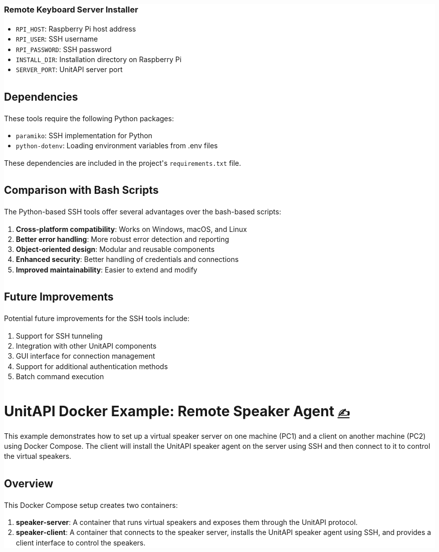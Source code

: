### Remote Keyboard Server Installer

- `RPI_HOST`: Raspberry Pi host address
- `RPI_USER`: SSH username
- `RPI_PASSWORD`: SSH password
- `INSTALL_DIR`: Installation directory on Raspberry Pi
- `SERVER_PORT`: UnitAPI server port

## Dependencies

These tools require the following Python packages:

- `paramiko`: SSH implementation for Python
- `python-dotenv`: Loading environment variables from .env files

These dependencies are included in the project's `requirements.txt` file.

## Comparison with Bash Scripts

The Python-based SSH tools offer several advantages over the bash-based scripts:

1. **Cross-platform compatibility**: Works on Windows, macOS, and Linux
2. **Better error handling**: More robust error detection and reporting
3. **Object-oriented design**: Modular and reusable components
4. **Enhanced security**: Better handling of credentials and connections
5. **Improved maintainability**: Easier to extend and modify

## Future Improvements

Potential future improvements for the SSH tools include:

1. Support for SSH tunneling
2. Integration with other UnitAPI components
3. GUI interface for connection management
4. Support for additional authentication methods
5. Batch command execution

# UnitAPI Docker Example: Remote Speaker Agent [<span style='font-size:20px;'>&#x270D;</span>](git@github.com:UnitApi/python/edit/main/examples/docker/README.md)

This example demonstrates how to set up a virtual speaker server on one machine (PC1) and a client on another machine (PC2) using Docker Compose. The client will install the UnitAPI speaker agent on the server using SSH and then connect to it to control the virtual speakers.

## Overview

This Docker Compose setup creates two containers:

1. **speaker-server**: A container that runs virtual speakers and exposes them through the UnitAPI protocol.
2. **speaker-client**: A container that connects to the speaker server, installs the UnitAPI speaker agent using SSH, and provides a client interface to control the speakers.
